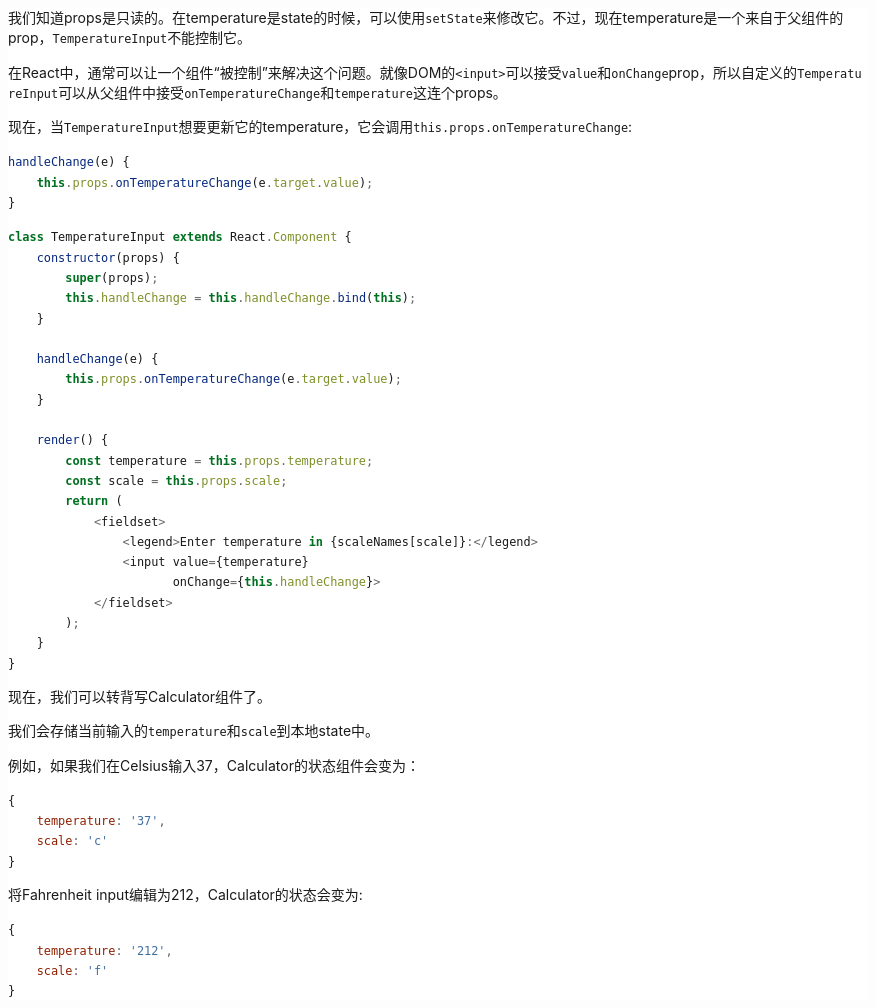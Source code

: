 我们知道props是只读的。在temperature是state的时候，可以使用`setState`来修改它。不过，现在temperature是一个来自于父组件的prop，`TemperatureInput`不能控制它。

在React中，通常可以让一个组件“被控制”来解决这个问题。就像DOM的`<input>`可以接受`value`和`onChange`prop，所以自定义的`TemperatureInput`可以从父组件中接受`onTemperatureChange`和`temperature`这连个props。

现在，当`TemperatureInput`想要更新它的temperature，它会调用`this.props.onTemperatureChange`:

```javascript
handleChange(e) {
    this.props.onTemperatureChange(e.target.value);
}
```

```javascript
class TemperatureInput extends React.Component {
    constructor(props) {
        super(props);
        this.handleChange = this.handleChange.bind(this);
    }

    handleChange(e) {
        this.props.onTemperatureChange(e.target.value);
    }

    render() {
        const temperature = this.props.temperature;
        const scale = this.props.scale;
        return (
            <fieldset>
                <legend>Enter temperature in {scaleNames[scale]}:</legend>
                <input value={temperature}
                       onChange={this.handleChange}>
            </fieldset>
        );
    }
}
```

现在，我们可以转背写Calculator组件了。

我们会存储当前输入的`temperature`和`scale`到本地state中。

例如，如果我们在Celsius输入37，Calculator的状态组件会变为：

```javascript
{
    temperature: '37',
    scale: 'c'
}
```

将Fahrenheit input编辑为212，Calculator的状态会变为:

```javascript
{
    temperature: '212',
    scale: 'f'
}
```
